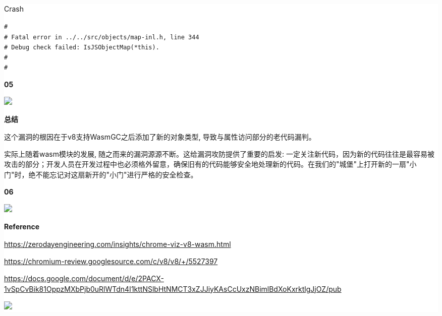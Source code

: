 Crash  
```
#
# Fatal error in ../../src/objects/map-inl.h, line 344
# Debug check failed: IsJSObjectMap(*this).
#
#
```  
  
  
  
**05**  
  
![](https://mmbiz.qpic.cn/sz_mmbiz_png/Z9MuUwaeeGIrsLSLibO82G4fHFFtiaSlNzcNMyDXxibpP7tDgwy0RyU1vu4kUxs6eJuxf7BvwD7URPCXsjxgGWsjA/640?wx_fmt=png&from=appmsg "")  
  
**总结**  
  
这个漏洞的根因在于v8支持WasmGC之后添加了新的对象类型, 导致与属性访问部分的老代码漏判。  
  
实际上随着wasm模块的发展, 随之而来的漏洞源源不断。这给漏洞攻防提供了重要的启发: 一定关注新代码，因为新的代码往往是最容易被攻击的部分；开发人员在开发过程中也必须格外留意，确保旧有的代码能够安全地处理新的代码。在我们的"城堡"上打开新的一扇"小门"时，绝不能忘记对这扇新开的"小门"进行严格的安全检查。  
  
  
**06**  
  
![](https://mmbiz.qpic.cn/sz_mmbiz_png/Z9MuUwaeeGIrsLSLibO82G4fHFFtiaSlNzcNMyDXxibpP7tDgwy0RyU1vu4kUxs6eJuxf7BvwD7URPCXsjxgGWsjA/640?wx_fmt=png&from=appmsg "")  
  
**Reference**  
  
https://zerodayengineering.com/insights/chrome-viz-v8-wasm.html  
  
https://chromium-review.googlesource.com/c/v8/v8/+/5527397  
  
https://docs.google.com/document/d/e/2PACX-1vSpCvBik81OppzMXbPjb0uRlWTdn4I1kttNSlbHtNMCT3xZJJiyKAsCcUxzNBimlBdXoKxrktlgJjOZ/pub  
  
  
  
  
![](https://mmbiz.qpic.cn/sz_mmbiz_gif/Z9MuUwaeeGIrsLSLibO82G4fHFFtiaSlNzhcqup2O6WVbROiaQ87icHxxHcSgpm1K4lNl0HN1HIWiamFdpXFpNZHQvQ/640?wx_fmt=gif&from=appmsg "")  
  
  
